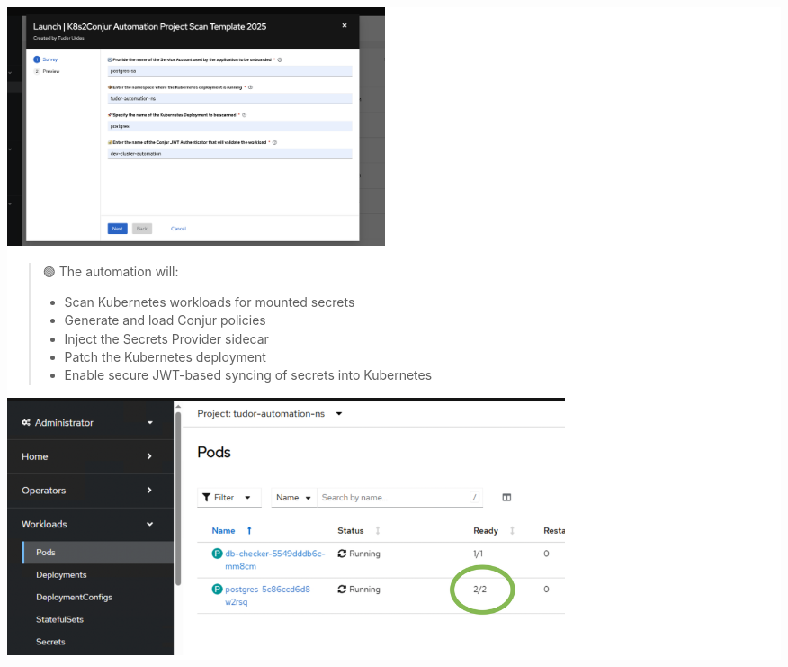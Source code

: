 <img src="images/18-s.png" alt="Run Job Template" width="420"/>

> 🟢 The automation will:
> - Scan Kubernetes workloads for mounted secrets
> - Generate and load Conjur policies
> - Inject the Secrets Provider sidecar
> - Patch the Kubernetes deployment
> - Enable secure JWT-based syncing of secrets into Kubernetes

<img src="images/uc8.png" alt="Run Job Template" width="620"/>